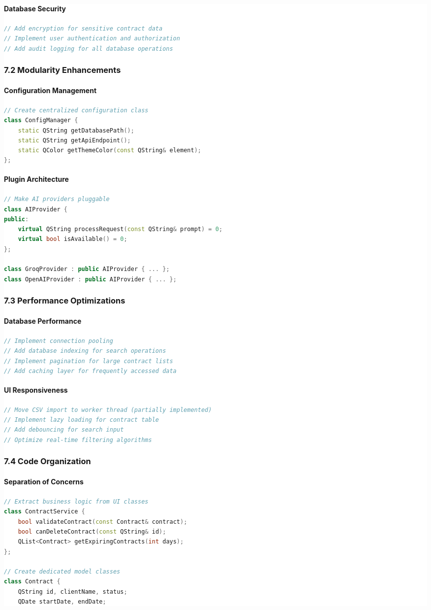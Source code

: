 #### Database Security
```cpp
// Add encryption for sensitive contract data
// Implement user authentication and authorization
// Add audit logging for all database operations
```

### 7.2 Modularity Enhancements

#### Configuration Management
```cpp
// Create centralized configuration class
class ConfigManager {
    static QString getDatabasePath();
    static QString getApiEndpoint();
    static QColor getThemeColor(const QString& element);
};
```

#### Plugin Architecture
```cpp
// Make AI providers pluggable
class AIProvider {
public:
    virtual QString processRequest(const QString& prompt) = 0;
    virtual bool isAvailable() = 0;
};

class GroqProvider : public AIProvider { ... };
class OpenAIProvider : public AIProvider { ... };
```

### 7.3 Performance Optimizations

#### Database Performance
```cpp
// Implement connection pooling
// Add database indexing for search operations
// Implement pagination for large contract lists
// Add caching layer for frequently accessed data
```

#### UI Responsiveness
```cpp
// Move CSV import to worker thread (partially implemented)
// Implement lazy loading for contract table
// Add debouncing for search input
// Optimize real-time filtering algorithms
```

### 7.4 Code Organization

#### Separation of Concerns
```cpp
// Extract business logic from UI classes
class ContractService {
    bool validateContract(const Contract& contract);
    bool canDeleteContract(const QString& id);
    QList<Contract> getExpiringContracts(int days);
};

// Create dedicated model classes
class Contract {
    QString id, clientName, status;
    QDate startDate, endDate;
```